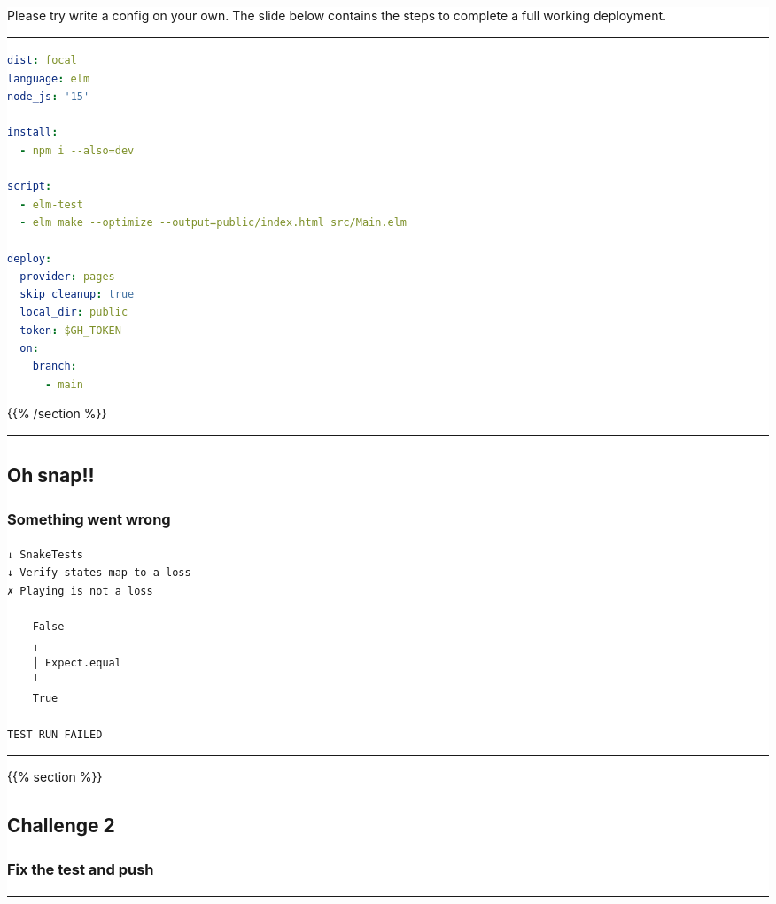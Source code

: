 Please try write a config on your own. The slide below contains the steps to complete a full working deployment.

---

```yaml
dist: focal
language: elm
node_js: '15'

install:
  - npm i --also=dev

script:
  - elm-test
  - elm make --optimize --output=public/index.html src/Main.elm

deploy:
  provider: pages
  skip_cleanup: true
  local_dir: public
  token: $GH_TOKEN
  on:
    branch:
      - main
```

{{% /section %}}

---

## Oh snap!!
### Something went wrong

```
↓ SnakeTests
↓ Verify states map to a loss
✗ Playing is not a loss

    False
    ╷
    │ Expect.equal
    ╵
    True

TEST RUN FAILED
```

---

{{% section %}}

## Challenge 2
### Fix the test and push

---